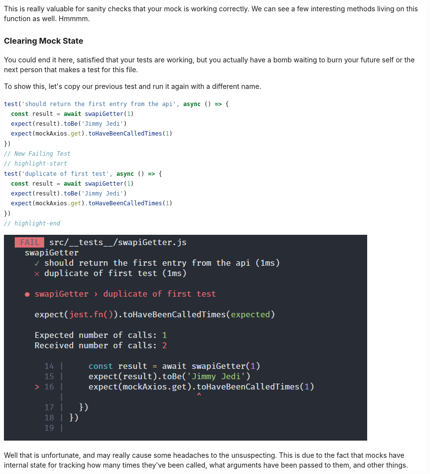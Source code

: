 This is really valuable for sanity checks that your mock is working correctly. We can see a few interesting methods living on this function as well. Hmmmm.

### Clearing Mock State

You could end it here, satisfied that your tests are working, but you actually have a bomb waiting to burn your future self or the next person that makes a test for this file.

To show this, let's copy our previous test and run it again with a different name.

```js
test('should return the first entry from the api', async () => {
  const result = await swapiGetter(1)
  expect(result).toBe('Jimmy Jedi')
  expect(mockAxios.get).toHaveBeenCalledTimes(1)
})
// New Failing Test
// highlight-start
test('duplicate of first test', async () => {
  const result = await swapiGetter(1)
  expect(result).toBe('Jimmy Jedi')
  expect(mockAxios.get).toHaveBeenCalledTimes(1)
})
// highlight-end
```

![](./mock-multiple-tests-without-clearing.png)

Well that is unfortunate, and may really cause some headaches to the unsuspecting. This is due to the fact that mocks have internal state for tracking how many times they've been called, what arguments have been passed to them, and other things.

